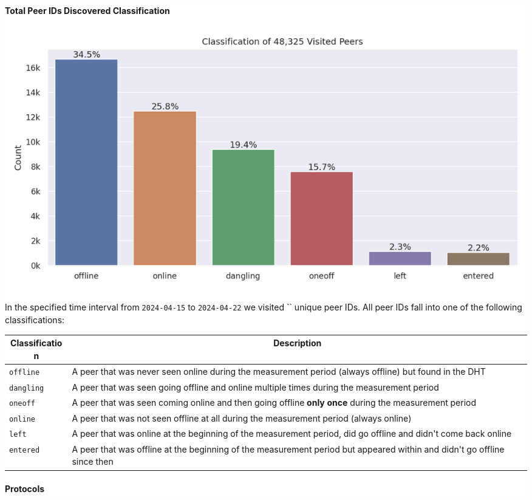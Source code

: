 #### Total Peer IDs Discovered Classification

![Peer count by classification](./plots/peer-classifications.png)

In the specified time interval from `2024-04-15` to `2024-04-22` we visited `` unique peer IDs.
All peer IDs fall into one of the following classifications:

| Classification | Description |
| --- | --- |
| `offline` | A peer that was never seen online during the measurement period (always offline) but found in the DHT |
| `dangling` | A peer that was seen going offline and online multiple times during the measurement period |
| `oneoff` | A peer that was seen coming online and then going offline **only once** during the measurement period |
| `online` | A peer that was not seen offline at all during the measurement period (always online) |
| `left` | A peer that was online at the beginning of the measurement period, did go offline and didn't come back online |
| `entered` | A peer that was offline at the beginning of the measurement period but appeared within and didn't go offline since then |

#### Protocols
